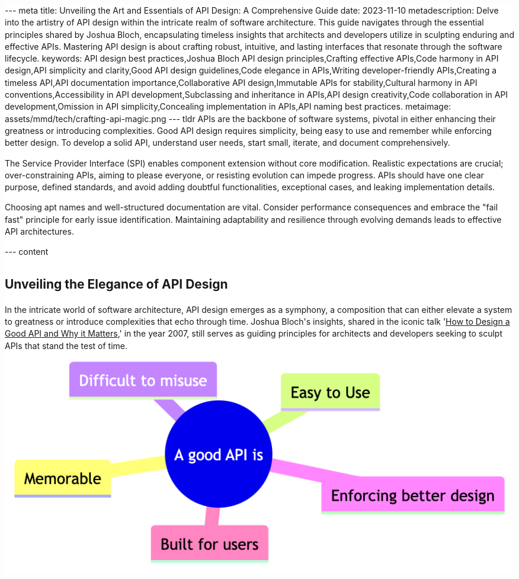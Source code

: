 --- meta 
title: Unveiling the Art and Essentials of API Design: A Comprehensive Guide
date: 2023-11-10
metadescription: Delve into the artistry of API design within the intricate realm of software architecture. This guide navigates through the essential principles shared by Joshua Bloch, encapsulating timeless insights that architects and developers utilize in sculpting enduring and effective APIs. Mastering API design is about crafting robust, intuitive, and lasting interfaces that resonate through the software lifecycle.
keywords: API design best practices,Joshua Bloch API design principles,Crafting effective APIs,Code harmony in API design,API simplicity and clarity,Good API design guidelines,Code elegance in APIs,Writing developer-friendly APIs,Creating a timeless API,API documentation importance,Collaborative API design,Immutable APIs for stability,Cultural harmony in API conventions,Accessibility in API development,Subclassing and inheritance in APIs,API design creativity,Code collaboration in API development,Omission in API simplicity,Concealing implementation in APIs,API naming best practices.
metaimage: assets/mmd/tech/crafting-api-magic.png
--- tldr 
APIs are the backbone of software systems, pivotal in either enhancing their greatness or introducing complexities. Good API design requires simplicity, being easy to use and remember while enforcing better design. To develop a solid API, understand user needs, start small, iterate, and document comprehensively.

The Service Provider Interface (SPI) enables component extension without core modification. Realistic expectations are crucial; over-constraining APIs, aiming to please everyone, or resisting evolution can impede progress. APIs should have one clear purpose, defined standards, and avoid adding doubtful functionalities, exceptional cases, and leaking implementation details.

Choosing apt names and well-structured documentation are vital. Consider performance consequences and embrace the "fail fast" principle for early issue identification. Maintaining adaptability and resilience through evolving demands leads to effective API architectures.

--- content 

## Unveiling the Elegance of API Design
In the intricate world of software architecture, API design emerges as a symphony, a composition that can either elevate a system to greatness or introduce complexities that echo through time. Joshua Bloch's insights, shared in the iconic talk '[How to Design a Good API and Why it Matters](https://www.youtube.com/watch?v=aAb7hSCtvGw&t=8s),' in the year 2007, still serves as guiding principles for architects and developers seeking to sculpt APIs that stand the test of time.
<img src="assets/mmd/tech/crafting-api-magic.png" alt="A good api is memorable, easy to use but difficult to misuse." class="responsive-image">
